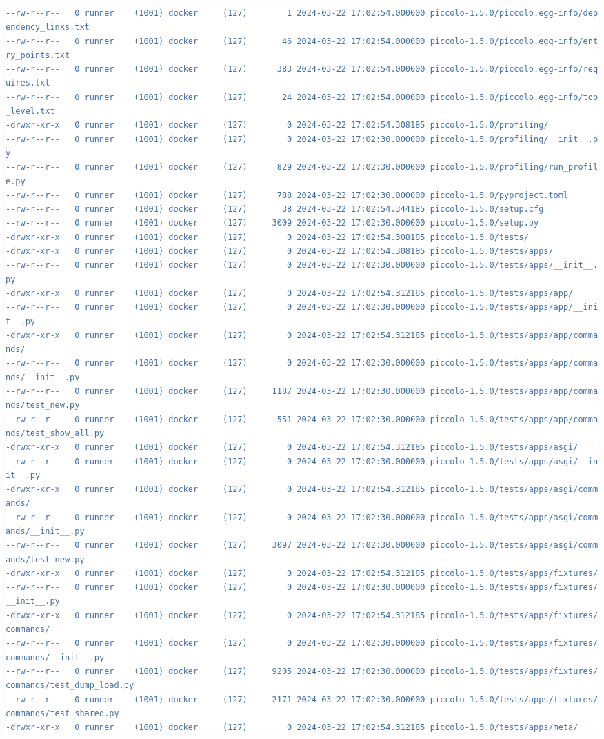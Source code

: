 ```diff
--rw-r--r--   0 runner    (1001) docker     (127)        1 2024-03-22 17:02:54.000000 piccolo-1.5.0/piccolo.egg-info/dependency_links.txt
--rw-r--r--   0 runner    (1001) docker     (127)       46 2024-03-22 17:02:54.000000 piccolo-1.5.0/piccolo.egg-info/entry_points.txt
--rw-r--r--   0 runner    (1001) docker     (127)      383 2024-03-22 17:02:54.000000 piccolo-1.5.0/piccolo.egg-info/requires.txt
--rw-r--r--   0 runner    (1001) docker     (127)       24 2024-03-22 17:02:54.000000 piccolo-1.5.0/piccolo.egg-info/top_level.txt
-drwxr-xr-x   0 runner    (1001) docker     (127)        0 2024-03-22 17:02:54.308185 piccolo-1.5.0/profiling/
--rw-r--r--   0 runner    (1001) docker     (127)        0 2024-03-22 17:02:30.000000 piccolo-1.5.0/profiling/__init__.py
--rw-r--r--   0 runner    (1001) docker     (127)      829 2024-03-22 17:02:30.000000 piccolo-1.5.0/profiling/run_profile.py
--rw-r--r--   0 runner    (1001) docker     (127)      788 2024-03-22 17:02:30.000000 piccolo-1.5.0/pyproject.toml
--rw-r--r--   0 runner    (1001) docker     (127)       38 2024-03-22 17:02:54.344185 piccolo-1.5.0/setup.cfg
--rw-r--r--   0 runner    (1001) docker     (127)     3009 2024-03-22 17:02:30.000000 piccolo-1.5.0/setup.py
-drwxr-xr-x   0 runner    (1001) docker     (127)        0 2024-03-22 17:02:54.308185 piccolo-1.5.0/tests/
-drwxr-xr-x   0 runner    (1001) docker     (127)        0 2024-03-22 17:02:54.308185 piccolo-1.5.0/tests/apps/
--rw-r--r--   0 runner    (1001) docker     (127)        0 2024-03-22 17:02:30.000000 piccolo-1.5.0/tests/apps/__init__.py
-drwxr-xr-x   0 runner    (1001) docker     (127)        0 2024-03-22 17:02:54.312185 piccolo-1.5.0/tests/apps/app/
--rw-r--r--   0 runner    (1001) docker     (127)        0 2024-03-22 17:02:30.000000 piccolo-1.5.0/tests/apps/app/__init__.py
-drwxr-xr-x   0 runner    (1001) docker     (127)        0 2024-03-22 17:02:54.312185 piccolo-1.5.0/tests/apps/app/commands/
--rw-r--r--   0 runner    (1001) docker     (127)        0 2024-03-22 17:02:30.000000 piccolo-1.5.0/tests/apps/app/commands/__init__.py
--rw-r--r--   0 runner    (1001) docker     (127)     1187 2024-03-22 17:02:30.000000 piccolo-1.5.0/tests/apps/app/commands/test_new.py
--rw-r--r--   0 runner    (1001) docker     (127)      551 2024-03-22 17:02:30.000000 piccolo-1.5.0/tests/apps/app/commands/test_show_all.py
-drwxr-xr-x   0 runner    (1001) docker     (127)        0 2024-03-22 17:02:54.312185 piccolo-1.5.0/tests/apps/asgi/
--rw-r--r--   0 runner    (1001) docker     (127)        0 2024-03-22 17:02:30.000000 piccolo-1.5.0/tests/apps/asgi/__init__.py
-drwxr-xr-x   0 runner    (1001) docker     (127)        0 2024-03-22 17:02:54.312185 piccolo-1.5.0/tests/apps/asgi/commands/
--rw-r--r--   0 runner    (1001) docker     (127)        0 2024-03-22 17:02:30.000000 piccolo-1.5.0/tests/apps/asgi/commands/__init__.py
--rw-r--r--   0 runner    (1001) docker     (127)     3097 2024-03-22 17:02:30.000000 piccolo-1.5.0/tests/apps/asgi/commands/test_new.py
-drwxr-xr-x   0 runner    (1001) docker     (127)        0 2024-03-22 17:02:54.312185 piccolo-1.5.0/tests/apps/fixtures/
--rw-r--r--   0 runner    (1001) docker     (127)        0 2024-03-22 17:02:30.000000 piccolo-1.5.0/tests/apps/fixtures/__init__.py
-drwxr-xr-x   0 runner    (1001) docker     (127)        0 2024-03-22 17:02:54.312185 piccolo-1.5.0/tests/apps/fixtures/commands/
--rw-r--r--   0 runner    (1001) docker     (127)        0 2024-03-22 17:02:30.000000 piccolo-1.5.0/tests/apps/fixtures/commands/__init__.py
--rw-r--r--   0 runner    (1001) docker     (127)     9205 2024-03-22 17:02:30.000000 piccolo-1.5.0/tests/apps/fixtures/commands/test_dump_load.py
--rw-r--r--   0 runner    (1001) docker     (127)     2171 2024-03-22 17:02:30.000000 piccolo-1.5.0/tests/apps/fixtures/commands/test_shared.py
-drwxr-xr-x   0 runner    (1001) docker     (127)        0 2024-03-22 17:02:54.312185 piccolo-1.5.0/tests/apps/meta/
```
